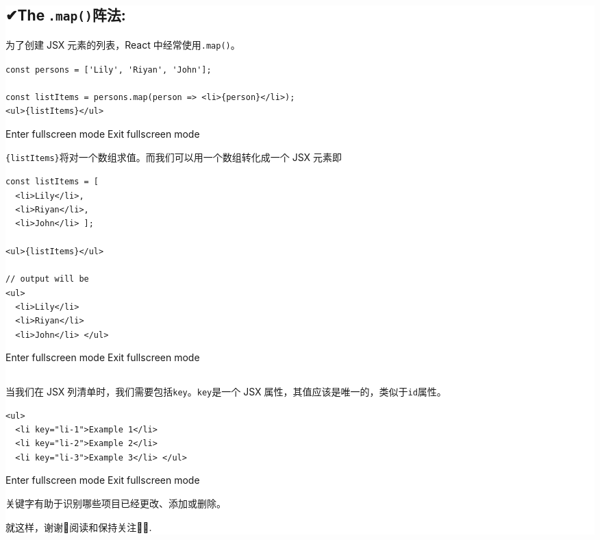 ## ✔The `.map()`阵法:

为了创建 JSX 元素的列表，React 中经常使用`.map()`。

```
const persons = ['Lily', 'Riyan', 'John'];

const listItems = persons.map(person => <li>{person}</li>); 
<ul>{listItems}</ul> 
```

Enter fullscreen mode Exit fullscreen mode

`{listItems}`将对一个数组求值。而我们可以用一个数组转化成一个 JSX 元素即

```
const listItems = [
  <li>Lily</li>,
  <li>Riyan</li>,
  <li>John</li> ];

<ul>{listItems}</ul> 

// output will be
<ul>
  <li>Lily</li>
  <li>Riyan</li>
  <li>John</li> </ul> 
```

Enter fullscreen mode Exit fullscreen mode

## 

当我们在 JSX 列清单时，我们需要包括`key`。`key`是一个 JSX 属性，其值应该是唯一的，类似于`id`属性。

```
<ul>
  <li key="li-1">Example 1</li>
  <li key="li-2">Example 2</li>
  <li key="li-3">Example 3</li> </ul> 
```

Enter fullscreen mode Exit fullscreen mode

关键字有助于识别哪些项目已经更改、添加或删除。

就这样，谢谢🙂阅读和保持关注🙋‍♂️.